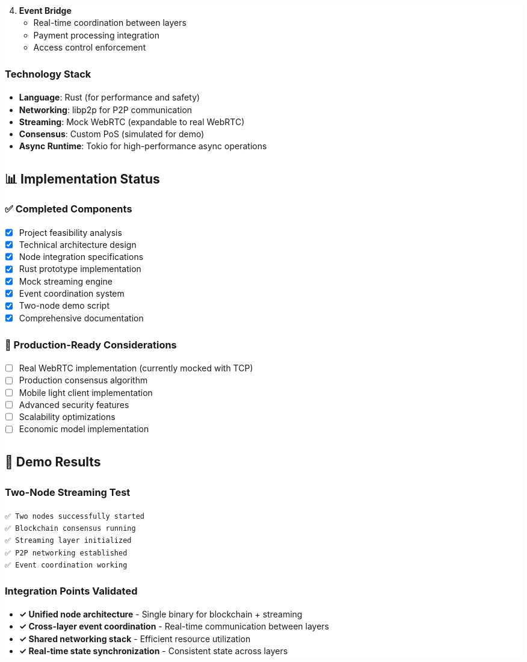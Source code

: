 4. **Event Bridge**
   - Real-time coordination between layers
   - Payment processing integration
   - Access control enforcement

### Technology Stack
- **Language**: Rust (for performance and safety)
- **Networking**: libp2p for P2P communication
- **Streaming**: Mock WebRTC (expandable to real WebRTC)
- **Consensus**: Custom PoS (simulated for demo)
- **Async Runtime**: Tokio for high-performance async operations

## 📊 Implementation Status

### ✅ Completed Components
- [x] Project feasibility analysis
- [x] Technical architecture design
- [x] Node integration specifications
- [x] Rust prototype implementation
- [x] Mock streaming engine
- [x] Event coordination system
- [x] Two-node demo script
- [x] Comprehensive documentation

### 🔄 Production-Ready Considerations
- [ ] Real WebRTC implementation (currently mocked with TCP)
- [ ] Production consensus algorithm
- [ ] Mobile light client implementation
- [ ] Advanced security features
- [ ] Scalability optimizations
- [ ] Economic model implementation

## 🚀 Demo Results

### Two-Node Streaming Test
```
✅ Two nodes successfully started
✅ Blockchain consensus running
✅ Streaming layer initialized  
✅ P2P networking established
✅ Event coordination working
```

### Integration Points Validated
- **✓ Unified node architecture** - Single binary for blockchain + streaming
- **✓ Cross-layer event coordination** - Real-time communication between layers
- **✓ Shared networking stack** - Efficient resource utilization
- **✓ Real-time state synchronization** - Consistent state across layers
